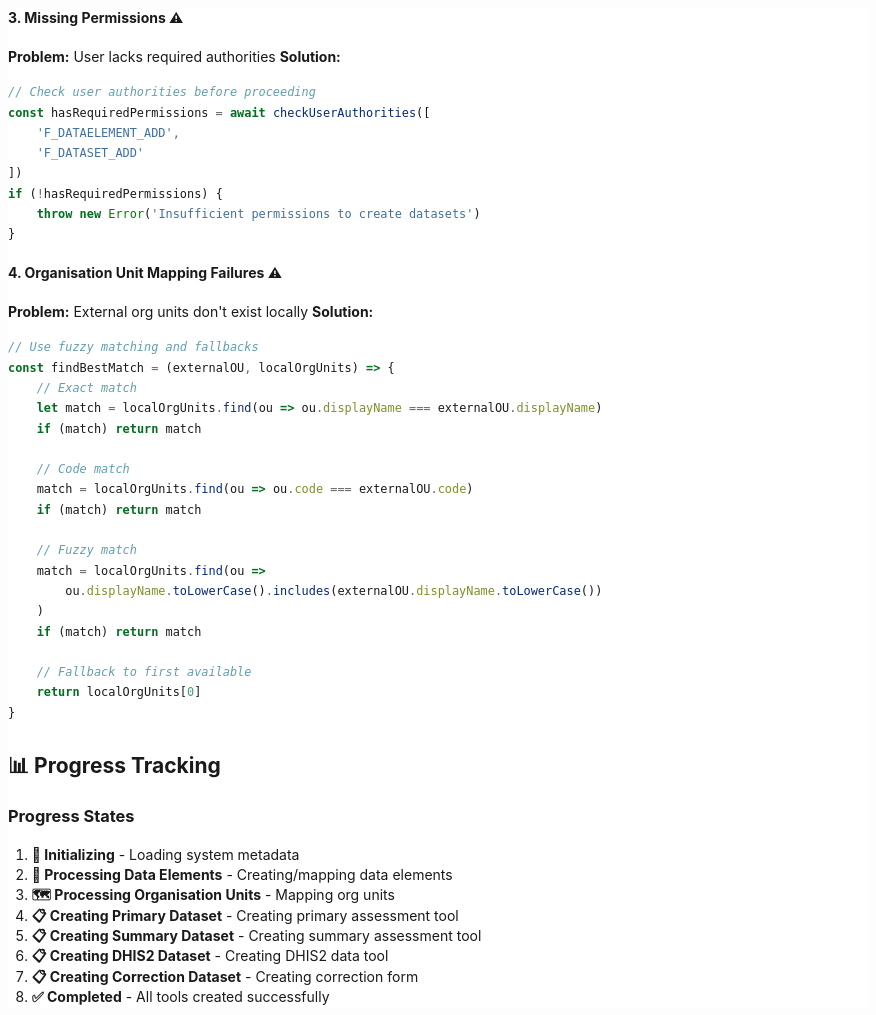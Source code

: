 #### **3. Missing Permissions** ⚠️
**Problem:** User lacks required authorities
**Solution:**
```javascript
// Check user authorities before proceeding
const hasRequiredPermissions = await checkUserAuthorities([
    'F_DATAELEMENT_ADD',
    'F_DATASET_ADD'
])
if (!hasRequiredPermissions) {
    throw new Error('Insufficient permissions to create datasets')
}
```

#### **4. Organisation Unit Mapping Failures** ⚠️
**Problem:** External org units don't exist locally
**Solution:**
```javascript
// Use fuzzy matching and fallbacks
const findBestMatch = (externalOU, localOrgUnits) => {
    // Exact match
    let match = localOrgUnits.find(ou => ou.displayName === externalOU.displayName)
    if (match) return match
    
    // Code match
    match = localOrgUnits.find(ou => ou.code === externalOU.code)
    if (match) return match
    
    // Fuzzy match
    match = localOrgUnits.find(ou => 
        ou.displayName.toLowerCase().includes(externalOU.displayName.toLowerCase())
    )
    if (match) return match
    
    // Fallback to first available
    return localOrgUnits[0]
}
```

## 📊 Progress Tracking

### **Progress States**
1. **🔄 Initializing** - Loading system metadata
2. **🔧 Processing Data Elements** - Creating/mapping data elements  
3. **🗺️ Processing Organisation Units** - Mapping org units
4. **📋 Creating Primary Dataset** - Creating primary assessment tool
5. **📋 Creating Summary Dataset** - Creating summary assessment tool
6. **📋 Creating DHIS2 Dataset** - Creating DHIS2 data tool
7. **📋 Creating Correction Dataset** - Creating correction form
8. **✅ Completed** - All tools created successfully
